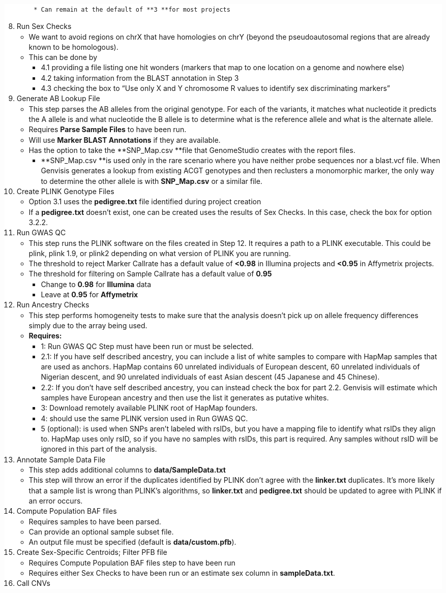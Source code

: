             * Can remain at the default of **3 **for most projects
8. Run Sex Checks
    * We want to avoid regions on chrX that have homologies on chrY (beyond the pseudoautosomal regions that are already known to be homologous).
    * This can be done by
        * 4.1 providing a file listing one hit wonders (markers that map to one location on a genome and nowhere else)
        * 4.2 taking information from the BLAST annotation in Step 3
        * 4.3 checking the box to “Use only X and Y chromosome R values to identify sex discriminating markers”
9. Generate AB Lookup File
    * This step parses the AB alleles from the original genotype. For each of the variants, it matches what nucleotide it predicts the A allele is and what nucleotide the B allele is to determine what is the reference allele and what is the alternate allele.
    * Requires **Parse Sample Files** to have been run.
    * Will use **Marker BLAST Annotations** if they are available.
    * Has the option to take the **SNP_Map.csv **file that GenomeStudio creates with the report files.
        * **SNP_Map.csv **is used only in the rare scenario where you have neither probe sequences nor a blast.vcf file. When Genvisis generates a lookup from existing ACGT genotypes and then reclusters a monomorphic marker, the only way to determine the other allele is with **SNP_Map.csv** or a similar file.
10. Create PLINK Genotype Files
    * Option 3.1 uses the **pedigree.txt** file identified during project creation
    * If a **pedigree.txt** doesn’t exist, one can be created uses the results of Sex Checks. In this case, check the box for option 3.2.2.
11. Run GWAS QC
    * This step runs the PLINK software on the files created in Step 12. It requires a path to a PLINK executable. This could be plink, plink 1.9, or plink2 depending on what version of PLINK you are running.
    * The threshold to reject Marker Callrate has a default value of **&lt;0.98** in Illumina projects and **&lt;0.95** in Affymetrix projects.
    * The threshold for filtering on Sample Callrate has a default value of **0.95**
        * Change to **0.98** for **Illumina** data
        * Leave at **0.95** for **Affymetrix**
12. Run Ancestry Checks
    * This step performs homogeneity tests to make sure that the analysis doesn’t pick up on allele frequency differences simply due to the array being used.
    * **Requires:**
        * 1: Run GWAS QC Step must have been run or must be selected.
        * 2.1: If you have self described ancestry, you can include a list of white samples to compare with HapMap samples that are used as anchors. HapMap contains 60 unrelated individuals of European descent, 60 unrelated individuals of Nigerian descent, and 90 unrelated individuals of east Asian descent (45 Japanese and 45 Chinese).
        * 2.2: If you don’t have self described ancestry, you can instead check the box for part 2.2. Genvisis will estimate which samples have European ancestry and then use the list it generates as putative whites.
        * 3: Download remotely available PLINK root of HapMap founders.
        * 4: should use the same PLINK version used in Run GWAS QC.
        * 5 (optional): is used when SNPs aren’t labeled with rsIDs, but you have a mapping file to identify what rsIDs they align to. HapMap uses only rsID, so if you have no samples with rsIDs, this part is required. Any samples without rsID will be ignored in this part of the analysis.
13. Annotate Sample Data File
    * This step adds additional columns to **data/SampleData.txt**
    * This step will throw an error if the duplicates identified by PLINK don’t agree with the **linker.txt** duplicates. It’s more likely that a sample list is wrong than PLINK’s algorithms, so **linker.txt** and **pedigree.txt** should be updated to agree with PLINK if an error occurs.
14. Compute Population BAF files
    * Requires samples to have been parsed.
    * Can provide an optional sample subset file.
    * An output file must be specified (default is **data/custom.pfb**).
15. Create Sex-Specific Centroids; Filter PFB file
    * Requires Compute Population BAF files step to have been run
    * Requires either Sex Checks to have been run or an estimate sex column in **sampleData.txt**.
16. Call CNVs